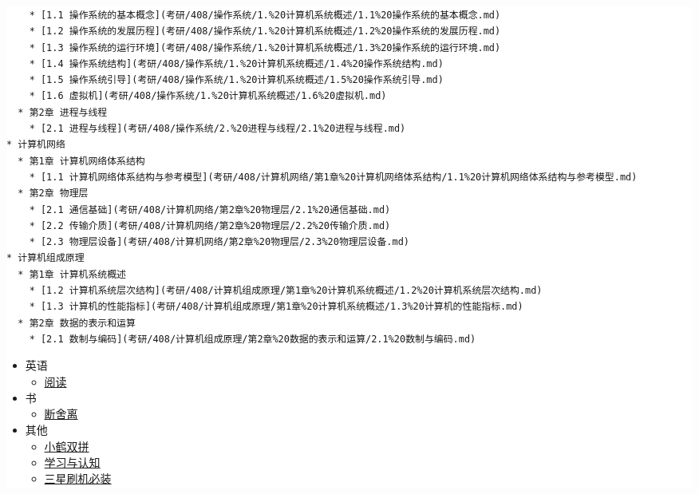         * [1.1 操作系统的基本概念](考研/408/操作系统/1.%20计算机系统概述/1.1%20操作系统的基本概念.md)
        * [1.2 操作系统的发展历程](考研/408/操作系统/1.%20计算机系统概述/1.2%20操作系统的发展历程.md)
        * [1.3 操作系统的运行环境](考研/408/操作系统/1.%20计算机系统概述/1.3%20操作系统的运行环境.md)
        * [1.4 操作系统结构](考研/408/操作系统/1.%20计算机系统概述/1.4%20操作系统结构.md)
        * [1.5 操作系统引导](考研/408/操作系统/1.%20计算机系统概述/1.5%20操作系统引导.md)
        * [1.6 虚拟机](考研/408/操作系统/1.%20计算机系统概述/1.6%20虚拟机.md)
      * 第2章 进程与线程
        * [2.1 进程与线程](考研/408/操作系统/2.%20进程与线程/2.1%20进程与线程.md)
    * 计算机网络
      * 第1章 计算机网络体系结构
        * [1.1 计算机网络体系结构与参考模型](考研/408/计算机网络/第1章%20计算机网络体系结构/1.1%20计算机网络体系结构与参考模型.md)
      * 第2章 物理层
        * [2.1 通信基础](考研/408/计算机网络/第2章%20物理层/2.1%20通信基础.md)
        * [2.2 传输介质](考研/408/计算机网络/第2章%20物理层/2.2%20传输介质.md)
        * [2.3 物理层设备](考研/408/计算机网络/第2章%20物理层/2.3%20物理层设备.md)
    * 计算机组成原理
      * 第1章 计算机系统概述
        * [1.2 计算机系统层次结构](考研/408/计算机组成原理/第1章%20计算机系统概述/1.2%20计算机系统层次结构.md)
        * [1.3 计算机的性能指标](考研/408/计算机组成原理/第1章%20计算机系统概述/1.3%20计算机的性能指标.md)
      * 第2章 数据的表示和运算
        * [2.1 数制与编码](考研/408/计算机组成原理/第2章%20数据的表示和运算/2.1%20数制与编码.md)
  * 英语
    * [阅读](考研/英语/阅读.md)
* 书
  * [断舍离](Books/duansheli.md)
* 其他
  * [小鹤双拼](Misc/xiaohe.md)
  * [学习与认知](Misc/LearningAndCognition.md)
  * [三星刷机必装](Misc/三星刷机必装.md)
